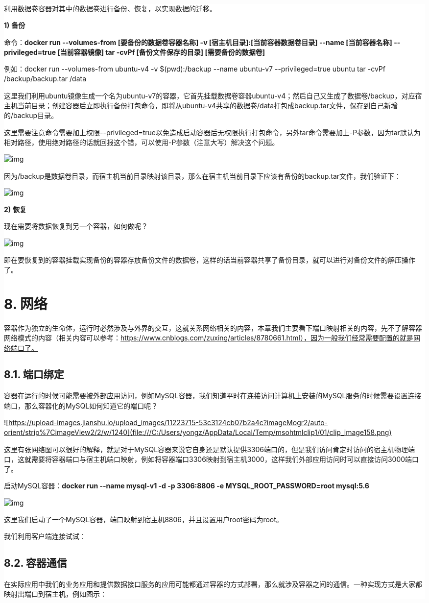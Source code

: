 利用数据卷容器对其中的数据卷进行备份、恢复，以实现数据的迁移。

**1)**      **备份**

命令：**docker run --volumes-from [要备份的数据卷容器名称] -v [宿主机目录]:[当前容器数据卷目录] --name [当前容器名称] --privileged=true [当前容器镜像]  tar -cvPf [备份文件保存的目录]  [需要备份的数据卷]**

例如：docker run --volumes-from ubuntu-v4 -v $(pwd):/backup --name ubuntu-v7 --privileged=true  ubuntu  tar  -cvPf  /backup/backup.tar  /data

这里我们利用ubuntu镜像生成一个名为ubuntu-v7的容器，它首先挂载数据卷容器ubuntu-v4；然后自己又生成了数据卷/backup，对应宿主机当前目录；创建容器后立即执行备份打包命令，即将从ubuntu-v4共享的数据卷/data打包成backup.tar文件，保存到自己新增的/backup目录。

这里需要注意命令需要加上权限--privileged=true以免造成启动容器后无权限执行打包命令，另外tar命令需要加上-P参数，因为tar默认为相对路径，使用绝对路径的话就回报这个错，可以使用-P参数（注意大写）解决这个问题。

![img](file:///C:/Users/yongz/AppData/Local/Temp/msohtmlclip1/01/clip_image152.jpg)

因为/backup是数据卷目录，而宿主机当前目录映射该目录，那么在宿主机当前目录下应该有备份的backup.tar文件，我们验证下：

![img](file:///C:/Users/yongz/AppData/Local/Temp/msohtmlclip1/01/clip_image154.jpg)

**2)**      **恢复**

现在需要将数据恢复到另一个容器，如何做呢？

![img](file:///C:/Users/yongz/AppData/Local/Temp/msohtmlclip1/01/clip_image156.jpg)

即在要恢复到的容器挂载实现备份的容器存放备份文件的数据卷，这样的话当前容器共享了备份目录，就可以进行对备份文件的解压操作了。

# 8.     网络

容器作为独立的生命体，运行时必然涉及与外界的交互，这就关系网络相关的内容，本章我们主要看下端口映射相关的内容，先不了解容器网络模式的内容（相关内容可以参考：https://www.cnblogs.com/zuxing/articles/8780661.html），因为一般我们经常需要配置的就是网络端口了。

## 8.1.   端口绑定

容器在运行的时候可能需要被外部应用访问，例如MySQL容器，我们知道平时在连接访问计算机上安装的MySQL服务的时候需要设置连接端口，那么容器化的MySQL如何知道它的端口呢？

![https://upload-images.jianshu.io/upload_images/11223715-53c3124cb07b2a4c?imageMogr2/auto-orient/strip%7CimageView2/2/w/1240](file:///C:/Users/yongz/AppData/Local/Temp/msohtmlclip1/01/clip_image158.png)

这里有张网络图可以很好的解释，就是对于MySQL容器来说它自身还是默认提供3306端口的，但是我们访问肯定时访问的宿主机物理端口，这就需要将容器端口与宿主机端口映射，例如将容器端口3306映射到宿主机3000，这样我们外部应用访问时可以直接访问3000端口了。

启动MySQL容器：**docker run --name mysql-v1 -d -p 3306:8806 -e MYSQL_ROOT_PASSWORD=root mysql:5.6**

![img](file:///C:/Users/yongz/AppData/Local/Temp/msohtmlclip1/01/clip_image160.jpg)

这里我们启动了一个MySQL容器，端口映射到宿主机8806，并且设置用户root密码为root。

我们利用客户端连接试试：

## 8.2.   容器通信

在实际应用中我们的业务应用和提供数据接口服务的应用可能都通过容器的方式部署，那么就涉及容器之间的通信。一种实现方式是大家都映射出端口到宿主机，例如图示：
